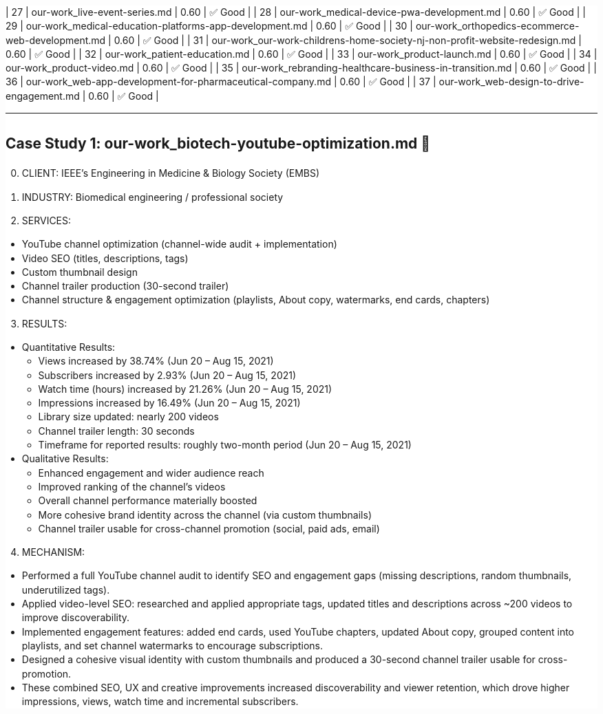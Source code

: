 | 27 | our-work_live-event-series.md | 0.60 | ✅ Good |
| 28 | our-work_medical-device-pwa-development.md | 0.60 | ✅ Good |
| 29 | our-work_medical-education-platforms-app-development.md | 0.60 | ✅ Good |
| 30 | our-work_orthopedics-ecommerce-web-development.md | 0.60 | ✅ Good |
| 31 | our-work_our-work-childrens-home-society-nj-non-profit-website-redesign.md | 0.60 | ✅ Good |
| 32 | our-work_patient-education.md | 0.60 | ✅ Good |
| 33 | our-work_product-launch.md | 0.60 | ✅ Good |
| 34 | our-work_product-video.md | 0.60 | ✅ Good |
| 35 | our-work_rebranding-healthcare-business-in-transition.md | 0.60 | ✅ Good |
| 36 | our-work_web-app-development-for-pharmaceutical-company.md | 0.60 | ✅ Good |
| 37 | our-work_web-design-to-drive-engagement.md | 0.60 | ✅ Good |

---

## Case Study 1: our-work_biotech-youtube-optimization.md 🌟

0. CLIENT: IEEE’s Engineering in Medicine & Biology Society (EMBS)

1. INDUSTRY: Biomedical engineering / professional society

2. SERVICES:
- YouTube channel optimization (channel-wide audit + implementation)
- Video SEO (titles, descriptions, tags)
- Custom thumbnail design
- Channel trailer production (30-second trailer)
- Channel structure & engagement optimization (playlists, About copy, watermarks, end cards, chapters)

3. RESULTS:
- Quantitative Results:
  - Views increased by 38.74% (Jun 20 – Aug 15, 2021)
  - Subscribers increased by 2.93% (Jun 20 – Aug 15, 2021)
  - Watch time (hours) increased by 21.26% (Jun 20 – Aug 15, 2021)
  - Impressions increased by 16.49% (Jun 20 – Aug 15, 2021)
  - Library size updated: nearly 200 videos
  - Channel trailer length: 30 seconds
  - Timeframe for reported results: roughly two-month period (Jun 20 – Aug 15, 2021)
- Qualitative Results:
  - Enhanced engagement and wider audience reach
  - Improved ranking of the channel’s videos
  - Overall channel performance materially boosted
  - More cohesive brand identity across the channel (via custom thumbnails)
  - Channel trailer usable for cross-channel promotion (social, paid ads, email)

4. MECHANISM:
- Performed a full YouTube channel audit to identify SEO and engagement gaps (missing descriptions, random thumbnails, underutilized tags).
- Applied video-level SEO: researched and applied appropriate tags, updated titles and descriptions across ~200 videos to improve discoverability.
- Implemented engagement features: added end cards, used YouTube chapters, updated About copy, grouped content into playlists, and set channel watermarks to encourage subscriptions.
- Designed a cohesive visual identity with custom thumbnails and produced a 30-second channel trailer usable for cross-promotion.
- These combined SEO, UX and creative improvements increased discoverability and viewer retention, which drove higher impressions, views, watch time and incremental subscribers.
